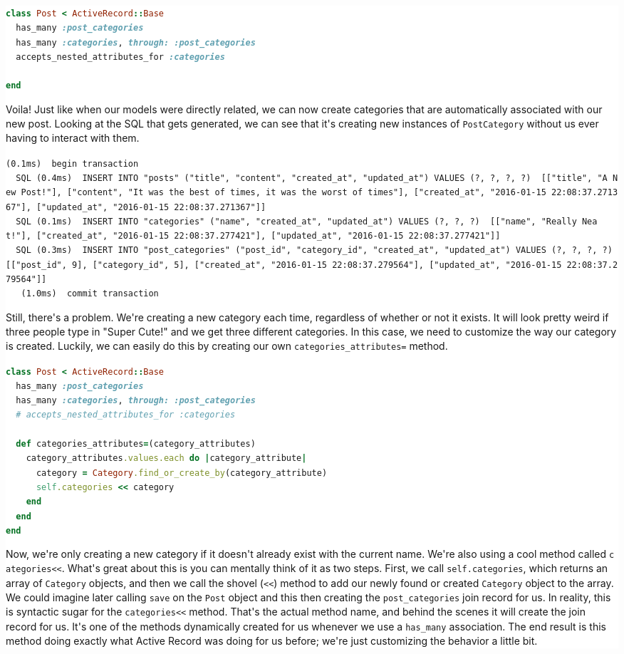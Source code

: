 ```ruby
class Post < ActiveRecord::Base
  has_many :post_categories
  has_many :categories, through: :post_categories
  accepts_nested_attributes_for :categories

end
```

Voila! Just like when our models were directly related, we can now create categories that are automatically associated with our new post. Looking at the SQL that gets generated, we can see that it's creating new instances of `PostCategory` without us ever having to interact with them.

```shell
(0.1ms)  begin transaction
  SQL (0.4ms)  INSERT INTO "posts" ("title", "content", "created_at", "updated_at") VALUES (?, ?, ?, ?)  [["title", "A New Post!"], ["content", "It was the best of times, it was the worst of times"], ["created_at", "2016-01-15 22:08:37.271367"], ["updated_at", "2016-01-15 22:08:37.271367"]]
  SQL (0.1ms)  INSERT INTO "categories" ("name", "created_at", "updated_at") VALUES (?, ?, ?)  [["name", "Really Neat!"], ["created_at", "2016-01-15 22:08:37.277421"], ["updated_at", "2016-01-15 22:08:37.277421"]]
  SQL (0.3ms)  INSERT INTO "post_categories" ("post_id", "category_id", "created_at", "updated_at") VALUES (?, ?, ?, ?)  [["post_id", 9], ["category_id", 5], ["created_at", "2016-01-15 22:08:37.279564"], ["updated_at", "2016-01-15 22:08:37.279564"]]
   (1.0ms)  commit transaction
```

Still, there's a problem. We're creating a new category each time, regardless of whether or not it exists. It will look pretty weird if three people type in "Super Cute!" and we get three different categories. In this case, we need to customize the way our category is created. Luckily, we can easily do this by creating our own `categories_attributes=` method.

```ruby
class Post < ActiveRecord::Base
  has_many :post_categories
  has_many :categories, through: :post_categories
  # accepts_nested_attributes_for :categories

  def categories_attributes=(category_attributes)
    category_attributes.values.each do |category_attribute|
      category = Category.find_or_create_by(category_attribute)
      self.categories << category
    end
  end
end
```

Now, we're only creating a new category if it doesn't already exist with the current name. We're also using a cool method called `categories<<`.  What's great about this is you can mentally think of it as two steps. First, we call `self.categories`, which returns an array of `Category` objects, and then we call the shovel (`<<`) method to add our newly found or created `Category` object to the array. We could imagine later calling `save` on the `Post` object and this then creating the `post_categories` join record for us. In reality, this is syntactic sugar for the `categories<<` method. That's the actual method name, and behind the scenes it will create the join record for us. It's one of the methods dynamically created for us whenever we use a `has_many` association. The end result is this method doing exactly what Active Record was doing for us before; we're just customizing the behavior a little bit.
